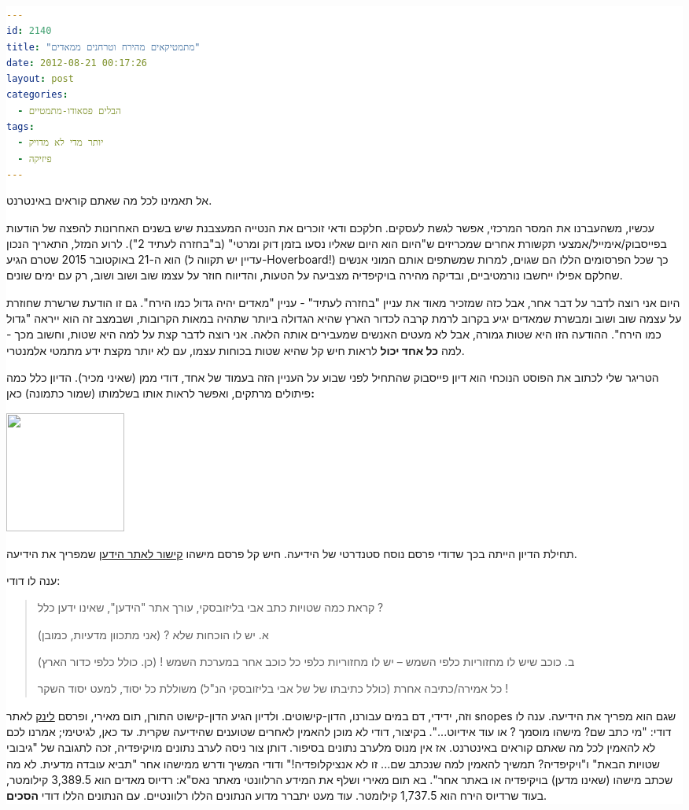 ```yaml
---
id: 2140
title: "מתמטיקאים מהירח וטרחנים ממאדים"
date: 2012-08-21 00:17:26
layout: post
categories: 
  - הבלים פסאודו-מתמטיים
tags: 
  - יותר מדי לא מדויק
  - פיזיקה
---
```

אל תאמינו לכל מה שאתם קוראים באינטרנט.

עכשיו, משהעברנו את המסר המרכזי, אפשר לגשת לעסקים. חלקכם ודאי זוכרים את הנטייה המעצבנת שיש בשנים האחרונות להפצה של הודעות בפייסבוק/אימייל/אמצעי תקשורת אחרים שמכריזים ש"היום הוא היום שאליו נסעו בזמן דוק ומרטי" (ב"בחזרה לעתיד 2"). לרוע המזל, התאריך הנכון הוא ה-21 באוקטובר 2015 שטרם הגיע (עדיין יש תקווה ל-Hoverboard!) כך שכל הפרסומים הללו הם שגוים, למרות שמשתפים אותם המוני אנשים שחלקם אפילו ייחשבו נורמטיביים, ובדיקה מהירה בויקיפדיה מצביעה על הטעות, והדיווח חוזר על עצמו שוב ושוב ושוב, רק עם ימים שונים.

היום אני רוצה לדבר על דבר אחר, אבל כזה שמזכיר מאוד את עניין "בחזרה לעתיד" - עניין "מאדים יהיה גדול כמו הירח". גם זו הודעת שרשרת שחוזרת על עצמה שוב ושוב ומבשרת שמאדים יגיע בקרוב לרמת קרבה לכדור הארץ שהיא הגדולה ביותר שתהיה במאות הקרובות, ושבמצב זה הוא ייראה "גדול כמו הירח". ההודעה הזו היא שטות גמורה, אבל לא מעטים האנשים שמעבירים אותה הלאה. אני רוצה לדבר קצת על למה היא שטות, וחשוב מכך - למה <strong>כל אחד יכול</strong> לראות חיש קל שהיא שטות בכוחות עצמו, עם לא יותר מקצת ידע מתמטי אלמנטרי.

הטריגר שלי לכתוב את הפוסט הנוכחי הוא דיון פייסבוק שהתחיל לפני שבוע על העניין הזה בעמוד של אחד, דודי ממן (שאיני מכיר). הדיון כלל כמה פיתולים מרתקים, ואפשר לראות אותו בשלמותו (שמור כתמונה) כאן<strong>:</strong>

<a href="http://www.gadial.net/wp-content/uploads/2012/08/moon.png"><img class="alignnone size-thumbnail wp-image-2145" title="moon" src="http://www.gadial.net/wp-content/uploads/2012/08/moon-150x150.png" alt="" width="150" height="150" /></a>

תחילת הדיון הייתה בכך שדודי פרסם נוסח סטנדרטי של הידיעה. חיש קל פרסם מישהו <a href="http://www.hayadan.org.il/mars-near-its-farest-point-2508108/">קישור לאתר הידען</a> שמפריך את הידיעה.

ענה לו דודי:
<blockquote>קראת כמה שטויות כתב אבי בליזובסקי, עורך אתר "הידען", שאינו ידען כלל ?

א. יש לו הוכחות שלא ? (אני מתכוון מדעיות, כמובן)

ב. כוכב שיש לו מחזוריות כלפי השמש – יש לו מחזוריות כלפי כל כוכב אחר במערכת השמש ! (כן. כולל כלפי כדור הארץ)

כל אמירה/כתיבה אחרת (כולל כתיבתו של של אבי בליזובסקי הנ"ל) משוללת כל יסוד, למעט יסוד השקר !</blockquote>
וזה, ידידי, דם במים עבורנו, הדון-קישוטים. ולדיון הגיע הדון-קישוט התורן, תום מאירי, ופרסם <a href="http://www.snopes.com/science/astronomy/brightmars.asp">לינק</a> לאתר snopes שגם הוא מפריך את הידיעה. ענה לו דודי: "מי כתב שם? מישהו מוסמך ? או עוד אידיוט...". בקיצור, דודי לא מוכן להאמין לאחרים שטוענים שהידיעה שקרית. עד כאן, לגיטימי; אמרנו לכם לא להאמין לכל מה שאתם קוראים באינטרנט. אז אין מנוס מלערב נתונים בסיפור. דותן צור ניסה לערב נתונים מויקיפדיה, זכה לתגובה של "גיבובי שטויות הבאת" ו"ויקיפדיה? תמשיך להאמין למה שנכתב שם... זו לא אנציקלופדיה!" ודודי המשיך ודרש ממישהו אחר "תביא עובדה מדעית. לא מה שכתב מישהו (שאינו מדען) בויקיפדיה או באתר אחר". בא תום מאירי ושלף את המידע הרלוונטי מאתר נאס"א: רדיוס מאדים הוא 3,389.5 קילומטר, בעוד שרדיוס הירח הוא 1,737.5 קילומטר. עוד מעט יתברר מדוע הנתונים הללו רלוונטיים. עם הנתונים הללו דודי <strong>הסכים</strong>.
